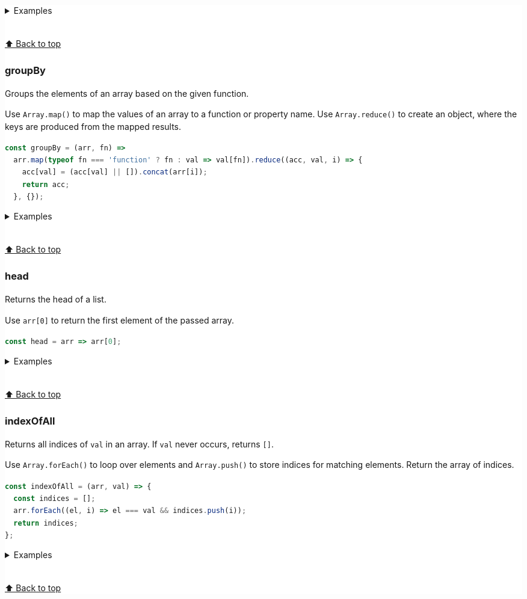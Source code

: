 <details><summary>Examples</summary></details>

<br>[⬆ Back to top](#table-of-contents)


### groupBy

Groups the elements of an array based on the given function.

Use `Array.map()` to map the values of an array to a function or property name.
Use `Array.reduce()` to create an object, where the keys are produced from the mapped results.

```js
const groupBy = (arr, fn) =>
  arr.map(typeof fn === 'function' ? fn : val => val[fn]).reduce((acc, val, i) => {
    acc[val] = (acc[val] || []).concat(arr[i]);
    return acc;
  }, {});
```

<details><summary>Examples</summary></details>

<br>[⬆ Back to top](#table-of-contents)


### head

Returns the head of a list.

Use `arr[0]` to return the first element of the passed array.

```js
const head = arr => arr[0];
```

<details><summary>Examples</summary></details>

<br>[⬆ Back to top](#table-of-contents)


### indexOfAll

Returns all indices of `val` in an array. If `val` never occurs, returns `[]`.

Use `Array.forEach()` to loop over elements and `Array.push()` to store indices for matching elements.
Return the array of indices.

```js
const indexOfAll = (arr, val) => {
  const indices = [];
  arr.forEach((el, i) => el === val && indices.push(i));
  return indices;
};
```

<details><summary>Examples</summary></details>

<br>[⬆ Back to top](#table-of-contents)

